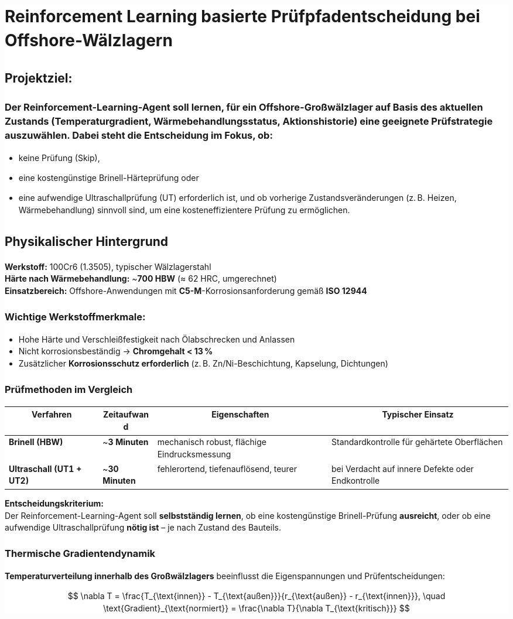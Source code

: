 #  Reinforcement Learning basierte Prüfpfadentscheidung bei Offshore-Wälzlagern

## Projektziel:

### Der Reinforcement-Learning-Agent soll lernen, für ein Offshore-Großwälzlager auf Basis des aktuellen Zustands (Temperaturgradient, Wärmebehandlungsstatus, Aktionshistorie) eine geeignete Prüfstrategie auszuwählen. Dabei steht die Entscheidung im Fokus, ob:

- keine Prüfung (Skip),

- eine kostengünstige Brinell-Härteprüfung oder

- eine aufwendige Ultraschallprüfung (UT) erforderlich ist, und ob vorherige Zustandsveränderungen (z. B. Heizen, Wärmebehandlung) sinnvoll sind, um eine kosteneffizientere Prüfung zu ermöglichen.

##  Physikalischer Hintergrund

**Werkstoff:** 100Cr6 (1.3505), typischer Wälzlagerstahl  
**Härte nach Wärmebehandlung:** ~**700 HBW** (≈ 62 HRC, umgerechnet)  
**Einsatzbereich:** Offshore-Anwendungen mit **C5-M**-Korrosionsanforderung gemäß **ISO 12944**

###  Wichtige Werkstoffmerkmale:
- Hohe Härte und Verschleißfestigkeit nach Ölabschrecken und Anlassen
- Nicht korrosionsbeständig → **Chromgehalt < 13 %**
- Zusätzlicher **Korrosionsschutz erforderlich** (z. B. Zn/Ni-Beschichtung, Kapselung, Dichtungen)


###  Prüfmethoden im Vergleich

| Verfahren        | Zeitaufwand      | Eigenschaften                             | Typischer Einsatz                    |
|------------------|------------------|--------------------------------------------|--------------------------------------|
| **Brinell (HBW)**| ~**3 Minuten**    | mechanisch robust, flächige Eindrucksmessung | Standardkontrolle für gehärtete Oberflächen |
| **Ultraschall (UT1 + UT2)** | ~**30 Minuten** | fehlerortend, tiefenauflösend, teurer     | bei Verdacht auf innere Defekte oder Endkontrolle |

**Entscheidungskriterium:**  
Der Reinforcement-Learning-Agent soll **selbstständig lernen**, ob eine kostengünstige Brinell-Prüfung **ausreicht**, oder ob eine aufwendige Ultraschallprüfung **nötig ist** – je nach Zustand des Bauteils.


###  Thermische Gradientendynamik

**Temperaturverteilung innerhalb des Großwälzlagers** beeinflusst die Eigenspannungen und Prüfentscheidungen:

$$
\nabla T = \frac{T_{\text{innen}} - T_{\text{außen}}}{r_{\text{außen}} - r_{\text{innen}}}, \quad
\text{Gradient}_{\text{normiert}} = \frac{\nabla T}{\nabla T_{\text{kritisch}}}
$$
